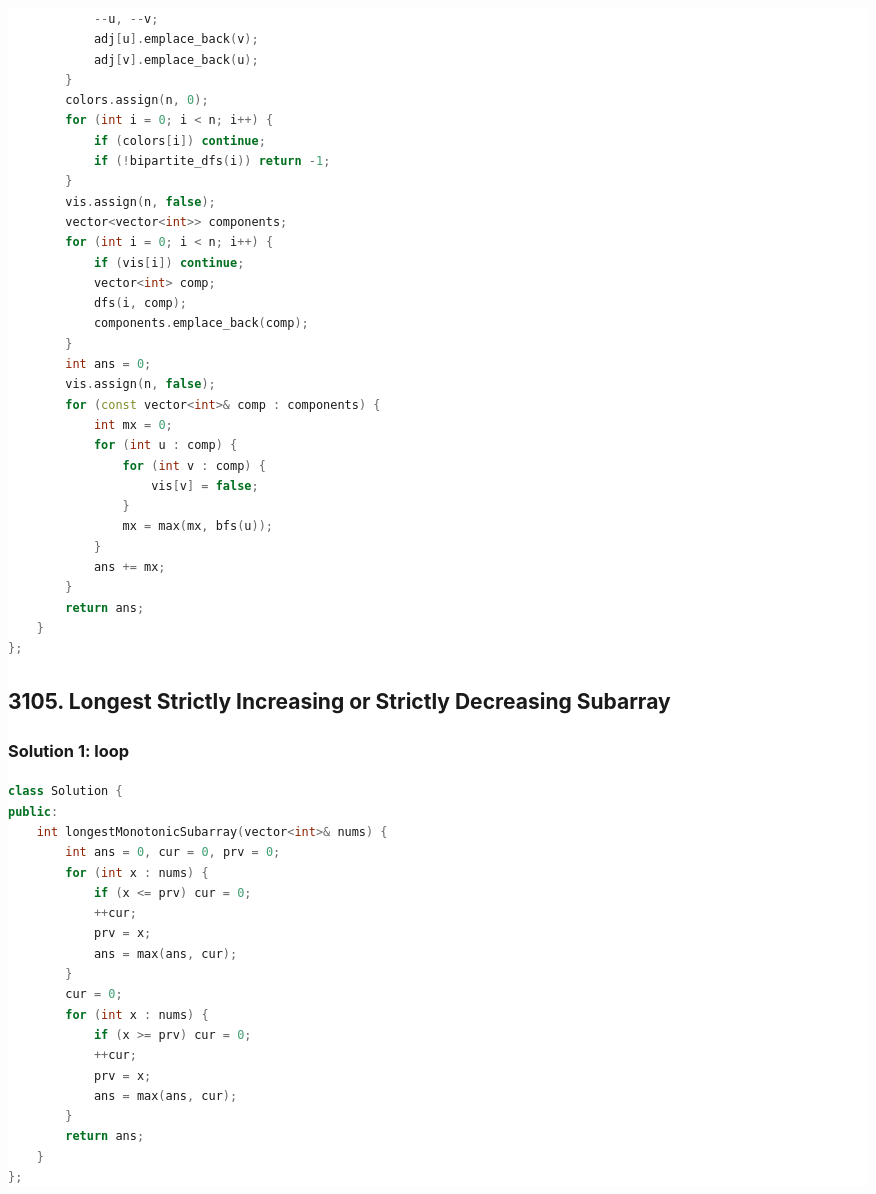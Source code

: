 ```cpp
            --u, --v;
            adj[u].emplace_back(v);
            adj[v].emplace_back(u);
        }
        colors.assign(n, 0);
        for (int i = 0; i < n; i++) {
            if (colors[i]) continue;
            if (!bipartite_dfs(i)) return -1;
        }
        vis.assign(n, false);
        vector<vector<int>> components;
        for (int i = 0; i < n; i++) {
            if (vis[i]) continue;
            vector<int> comp;
            dfs(i, comp);
            components.emplace_back(comp);
        }
        int ans = 0;
        vis.assign(n, false);
        for (const vector<int>& comp : components) {
            int mx = 0;
            for (int u : comp) {
                for (int v : comp) {
                    vis[v] = false;
                }
                mx = max(mx, bfs(u));
            }
            ans += mx;
        }
        return ans;
    }
};
```

## 3105. Longest Strictly Increasing or Strictly Decreasing Subarray

### Solution 1:  loop

```cpp
class Solution {
public:
    int longestMonotonicSubarray(vector<int>& nums) {
        int ans = 0, cur = 0, prv = 0;
        for (int x : nums) {
            if (x <= prv) cur = 0;
            ++cur;
            prv = x;
            ans = max(ans, cur);
        }
        cur = 0;
        for (int x : nums) {
            if (x >= prv) cur = 0;
            ++cur;
            prv = x;
            ans = max(ans, cur);
        }
        return ans;
    }
};
```
